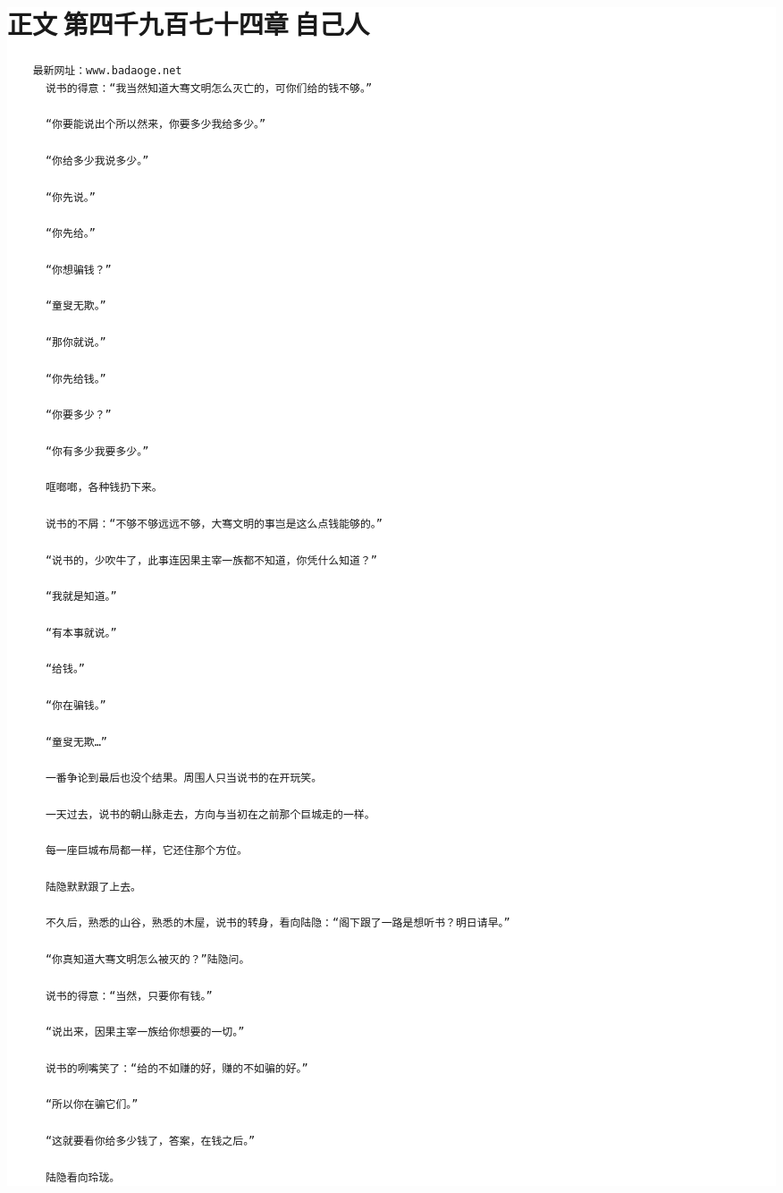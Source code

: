 # 正文 第四千九百七十四章 自己人
        最新网址：www.badaoge.net
          说书的得意：“我当然知道大骞文明怎么灭亡的，可你们给的钱不够。”
      
          “你要能说出个所以然来，你要多少我给多少。”
      
          “你给多少我说多少。”
      
          “你先说。”
      
          “你先给。”
      
          “你想骗钱？”
      
          “童叟无欺。”
      
          “那你就说。”
      
          “你先给钱。”
      
          “你要多少？”
      
          “你有多少我要多少。”
      
          哐啷啷，各种钱扔下来。
      
          说书的不屑：“不够不够远远不够，大骞文明的事岂是这么点钱能够的。”
      
          “说书的，少吹牛了，此事连因果主宰一族都不知道，你凭什么知道？”
      
          “我就是知道。”
      
          “有本事就说。”
      
          “给钱。”
      
          “你在骗钱。”
      
          “童叟无欺…”
      
          一番争论到最后也没个结果。周围人只当说书的在开玩笑。
      
          一天过去，说书的朝山脉走去，方向与当初在之前那个巨城走的一样。
      
          每一座巨城布局都一样，它还住那个方位。
      
          陆隐默默跟了上去。
      
          不久后，熟悉的山谷，熟悉的木屋，说书的转身，看向陆隐：“阁下跟了一路是想听书？明日请早。”
      
          “你真知道大骞文明怎么被灭的？”陆隐问。
      
          说书的得意：“当然，只要你有钱。”
      
          “说出来，因果主宰一族给你想要的一切。”
      
          说书的咧嘴笑了：“给的不如赚的好，赚的不如骗的好。”
      
          “所以你在骗它们。”
      
          “这就要看你给多少钱了，答案，在钱之后。”
      
          陆隐看向玲珑。
      